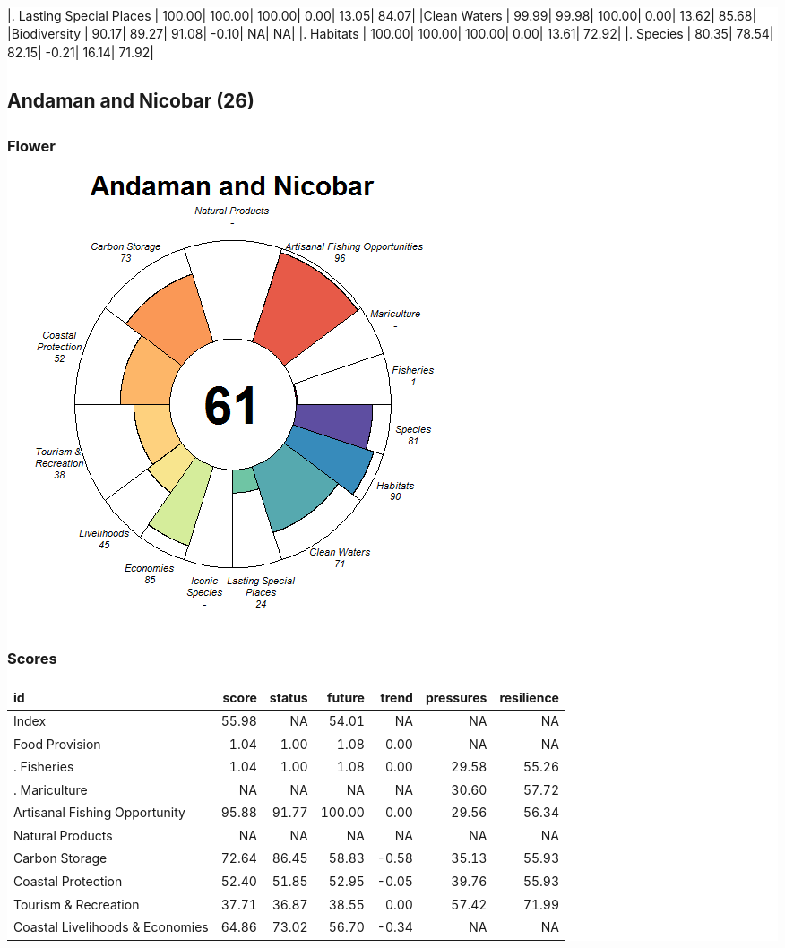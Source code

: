 |. Lasting Special Places         |  100.00|  100.00|  100.00|   0.00|      13.05|       84.07|
|Clean Waters                     |   99.99|   99.98|  100.00|   0.00|      13.62|       85.68|
|Biodiversity                     |   90.17|   89.27|   91.08|  -0.10|         NA|          NA|
|. Habitats                       |  100.00|  100.00|  100.00|   0.00|      13.61|       72.92|
|. Species                        |   80.35|   78.54|   82.15|  -0.21|      16.14|       71.92|

## Andaman and Nicobar (26)


### Flower

![flower plot of Andaman and Nicobar](figures/flower_Andaman_and_Nicobar.png)


### Scores

|id                               |  score|  status|  future|  trend|  pressures|  resilience|
|:--------------------------------|------:|-------:|-------:|------:|----------:|-----------:|
|Index                            |  55.98|      NA|   54.01|     NA|         NA|          NA|
|Food Provision                   |   1.04|    1.00|    1.08|   0.00|         NA|          NA|
|. Fisheries                      |   1.04|    1.00|    1.08|   0.00|      29.58|       55.26|
|. Mariculture                    |     NA|      NA|      NA|     NA|      30.60|       57.72|
|Artisanal Fishing Opportunity    |  95.88|   91.77|  100.00|   0.00|      29.56|       56.34|
|Natural Products                 |     NA|      NA|      NA|     NA|         NA|          NA|
|Carbon Storage                   |  72.64|   86.45|   58.83|  -0.58|      35.13|       55.93|
|Coastal Protection               |  52.40|   51.85|   52.95|  -0.05|      39.76|       55.93|
|Tourism & Recreation             |  37.71|   36.87|   38.55|   0.00|      57.42|       71.99|
|Coastal Livelihoods & Economies  |  64.86|   73.02|   56.70|  -0.34|         NA|          NA|